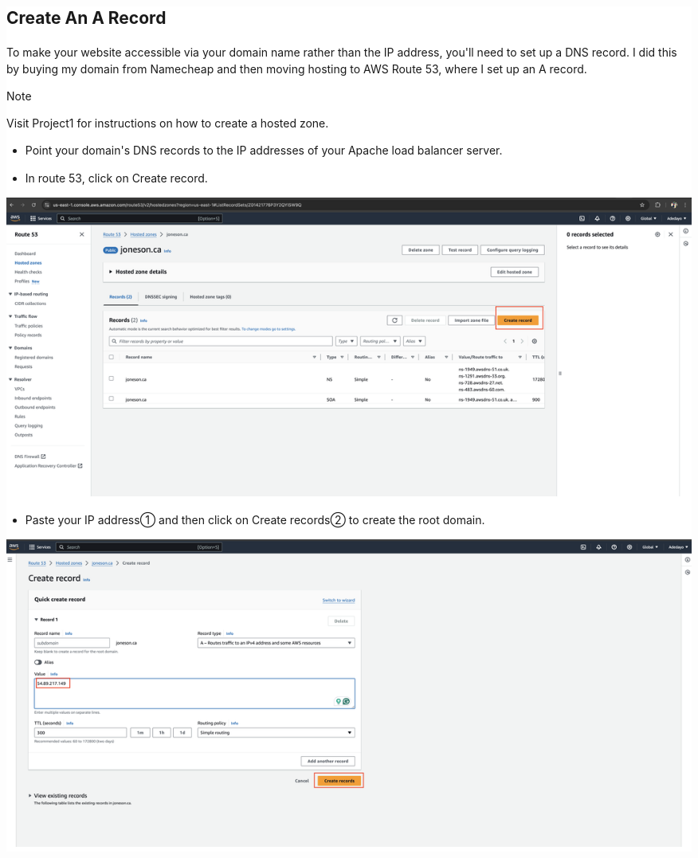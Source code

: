 ## **Create An A Record** ##

To make your website accessible via your domain name rather than the IP address, you'll need to set up a DNS record. I did this by buying my domain from Namecheap and then moving hosting to AWS Route 53, where I set up an A record.

> [!Note]
Visit Project1 for instructions on how to create a hosted zone.

- Point your domain's DNS records to the IP addresses of your Apache load balancer server.

- In route 53, click on Create record.

![45](mg/45.png)

- Paste your IP address➀ and then click on Create records➁ to create the root domain.

![46](mg/46.png)
